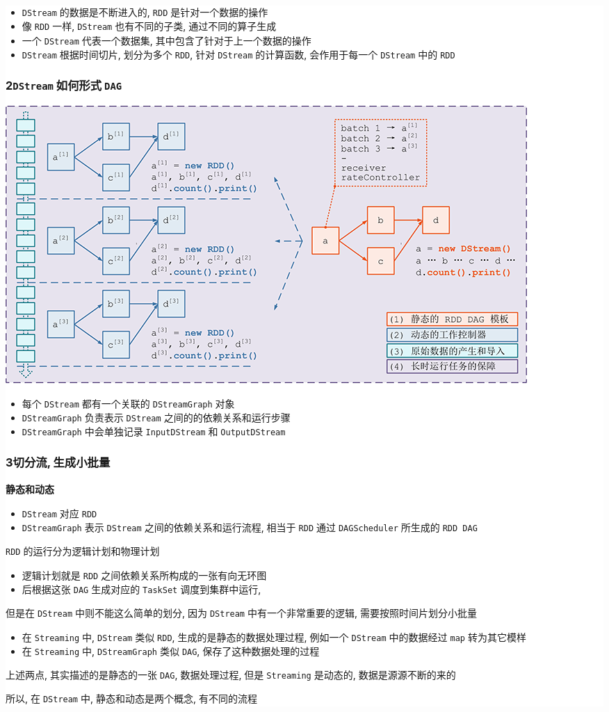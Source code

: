 
- `DStream` 的数据是不断进入的, `RDD` 是针对一个数据的操作
- 像 `RDD` 一样, `DStream` 也有不同的子类, 通过不同的算子生成
- 一个 `DStream` 代表一个数据集, 其中包含了针对于上一个数据的操作
- `DStream` 根据时间切片, 划分为多个 `RDD`, 针对 `DStream` 的计算函数, 会作用于每一个 `DStream` 中的 `RDD`

### 2`DStream` 如何形式 `DAG`

![img](/images/sparkstreaming/ss2.png)

- 每个 `DStream` 都有一个关联的 `DStreamGraph` 对象
- `DStreamGraph` 负责表示 `DStream` 之间的的依赖关系和运行步骤
- `DStreamGraph` 中会单独记录 `InputDStream` 和 `OutputDStream`

### **3切分流, 生成小批量**

**静态和动态**

- `DStream` 对应 `RDD`
- `DStreamGraph` 表示 `DStream` 之间的依赖关系和运行流程, 相当于 `RDD` 通过 `DAGScheduler` 所生成的 `RDD DAG`

`RDD` 的运行分为逻辑计划和物理计划

- 逻辑计划就是 `RDD` 之间依赖关系所构成的一张有向无环图
- 后根据这张 `DAG` 生成对应的 `TaskSet` 调度到集群中运行, 

但是在 `DStream` 中则不能这么简单的划分, 因为 `DStream` 中有一个非常重要的逻辑, 需要按照时间片划分小批量

- 在 `Streaming` 中, `DStream` 类似 `RDD`, 生成的是静态的数据处理过程, 例如一个 `DStream` 中的数据经过 `map` 转为其它模样
- 在 `Streaming` 中, `DStreamGraph` 类似 `DAG`, 保存了这种数据处理的过程

上述两点, 其实描述的是静态的一张 `DAG`, 数据处理过程, 但是 `Streaming` 是动态的, 数据是源源不断的来的

所以, 在 `DStream` 中, 静态和动态是两个概念, 有不同的流程
